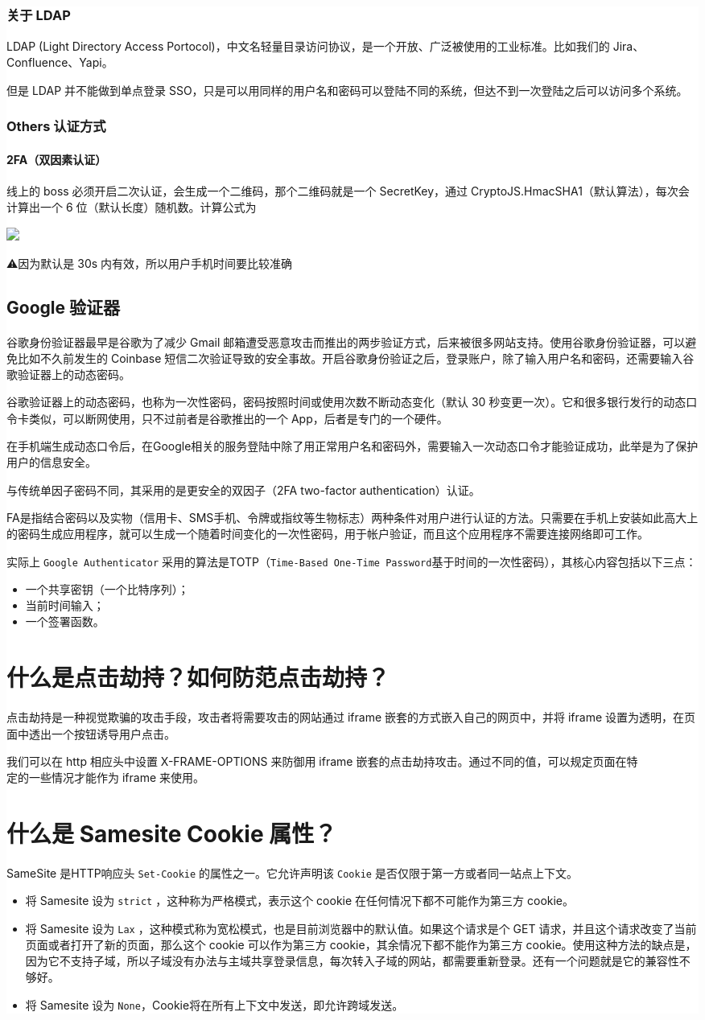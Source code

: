 ### 关于 LDAP  
  
LDAP (Light Directory Access Portocol)，中文名轻量目录访问协议，是一个开放、广泛被使用的工业标准。比如我们的 Jira、Confluence、Yapi。    
  
但是 LDAP 并不能做到单点登录 SSO，只是可以用同样的用户名和密码可以登陆不同的系统，但达不到一次登陆之后可以访问多个系统。  
  
### Others 认证方式  
  
#### 2FA（双因素认证）  
  
线上的 boss 必须开启二次认证，会生成一个二维码，那个二维码就是一个 SecretKey，通过 CryptoJS.HmacSHA1（默认算法），每次会计算出一个 6 位（默认长度）随机数。计算公式为  
  
![](https://pic.rmb.bdstatic.com/bjh/e3fd00f6f2a8ff14b23007e5dcb6464f.png)  
  
⚠️因为默认是 30s 内有效，所以用户手机时间要比较准确  
  
## Google 验证器  
  
谷歌身份验证器最早是谷歌为了减少 Gmail 邮箱遭受恶意攻击而推出的两步验证方式，后来被很多网站支持。使用谷歌身份验证器，可以避免比如不久前发生的 Coinbase 短信二次验证导致的安全事故。开启谷歌身份验证之后，登录账户，除了输入用户名和密码，还需要输入谷歌验证器上的动态密码。  
  
谷歌验证器上的动态密码，也称为一次性密码，密码按照时间或使用次数不断动态变化（默认 30 秒变更一次）。它和很多银行发行的动态口令卡类似，可以断网使用，只不过前者是谷歌推出的一个 App，后者是专门的一个硬件。  
  
在手机端生成动态口令后，在Google相关的服务登陆中除了用正常用户名和密码外，需要输入一次动态口令才能验证成功，此举是为了保护用户的信息安全。  
  
与传统单因子密码不同，其采用的是更安全的双因子（2FA two-factor authentication）认证。  
  
FA是指结合密码以及实物（信用卡、SMS手机、令牌或指纹等生物标志）两种条件对用户进行认证的方法。只需要在手机上安装如此高大上的密码生成应用程序，就可以生成一个随着时间变化的一次性密码，用于帐户验证，而且这个应用程序不需要连接网络即可工作。  
  
实际上 `Google Authenticator` 采用的算法是TOTP（`Time-Based One-Time Password`基于时间的一次性密码），其核心内容包括以下三点：  
  
* 一个共享密钥（一个比特序列）；  
* 当前时间输入；  
* 一个签署函数。  
  
# 什么是点击劫持？如何防范点击劫持？  
点击劫持是一种视觉欺骗的攻击手段，攻击者将需要攻击的网站通过 iframe 嵌套的方式嵌入自己的网页中，并将 iframe 设置为透明，在页面中透出一个按钮诱导用户点击。  
  
我们可以在 http 相应头中设置 X-FRAME-OPTIONS 来防御用 iframe 嵌套的点击劫持攻击。通过不同的值，可以规定页面在特  
定的一些情况才能作为 iframe 来使用。  
# 什么是 Samesite Cookie 属性？  
SameSite 是HTTP响应头 `Set-Cookie` 的属性之一。它允许声明该 `Cookie` 是否仅限于第一方或者同一站点上下文。  
  
* 将 Samesite 设为 `strict` ，这种称为严格模式，表示这个 cookie 在任何情况下都不可能作为第三方 cookie。  
  
* 将 Samesite 设为 `Lax` ，这种模式称为宽松模式，也是目前浏览器中的默认值。如果这个请求是个 GET 请求，并且这个请求改变了当前页面或者打开了新的页面，那么这个 cookie 可以作为第三方 cookie，其余情况下都不能作为第三方 cookie。使用这种方法的缺点是，因为它不支持子域，所以子域没有办法与主域共享登录信息，每次转入子域的网站，都需要重新登录。还有一个问题就是它的兼容性不够好。  
  
* 将 Samesite 设为 `None`，Cookie将在所有上下文中发送，即允许跨域发送。  
  